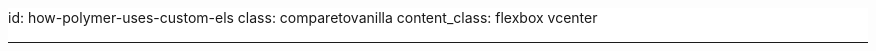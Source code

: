 
id: how-polymer-uses-custom-els
class: comparetovanilla
content_class: flexbox vcenter



<template is="auto-binding">
<div class="sidebyside build" layout vertical>
<div class="vanilla to-build" layout horizontal>
  <h3><img src="images/logos/webcomponents_new.svg"> vanilla</h3>
<code-cycler class="prettyprint nohighlight" selected="{{selected}}" style="font-size:30px;" noCircles>
  <textarea>
    document.registerElement('paper-tabs');
  </textarea>
  <textarea>
    document.registerElement('super-button', {
      prototype: Object.create(HTMLButtonElement.prototype),
      extends: 'button'
    });
  </textarea>
</code-cycler>
</div>
<div layout horizontal class="topmargin to-build">  
<h3><img src="images/polymer/p-logo-square.png"> polymer</h3>
<code-cycler class="prettyprint nohighlight" selected="{{selected}}" style="font-size:30px;" noCircles>
  <textarea>
    <polymer-element name="paper-tabs">
      ...
    </polymer-element>
  </textarea>
  <textarea>
    <polymer-element name="super-button" extends="button">
  </textarea>
</code-cycler>
</div>
<div layout horizontal class="topmargin to-build"> 
  <h3>usage</h3>
<code-cycler class="prettyprint nohighlight larger" selected="{{selected}}" showHelp>
  <textarea>
    <paper-tabs>...</paper-tabs>
    // document.createElement('paper-tabs');
  </textarea>
  <textarea>
    <button is="super-button"></button>
    // document.createElement('button', 'super-button');
  </textarea>
</code-cycler>
</div>
</div>
</template>

---
